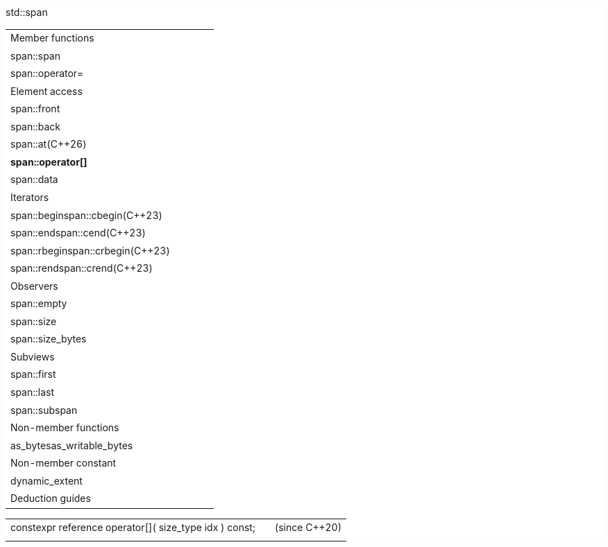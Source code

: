 std::span

|  |  |  |  |  |
| --- | --- | --- | --- | --- |
| Member functions | | | | |
| span::span | | | | |
| span::operator= | | | | |
| Element access | | | | |
| span::front | | | | |
| span::back | | | | |
| span::at(C++26) | | | | |
| ****span::operator[]**** | | | | |
| span::data | | | | |
| Iterators | | | | |
| span::beginspan::cbegin(C++23) | | | | |
| span::endspan::cend(C++23) | | | | |
| span::rbeginspan::crbegin(C++23) | | | | |
| span::rendspan::crend(C++23) | | | | |
| Observers | | | | |
| span::empty | | | | |
| span::size | | | | |
| span::size_bytes | | | | |
| Subviews | | | | |
| span::first | | | | |
| span::last | | | | |
| span::subspan | | | | |
| Non-member functions | | | | |
| as_bytesas_writable_bytes | | | | |
| Non-member constant | | | | |
| dynamic_extent | | | | |
| Deduction guides | | | | |

|  |  |  |
| --- | --- | --- |
| constexpr reference operator[]( size_type idx ) const; |  | (since C++20) |
|  |  |  |
